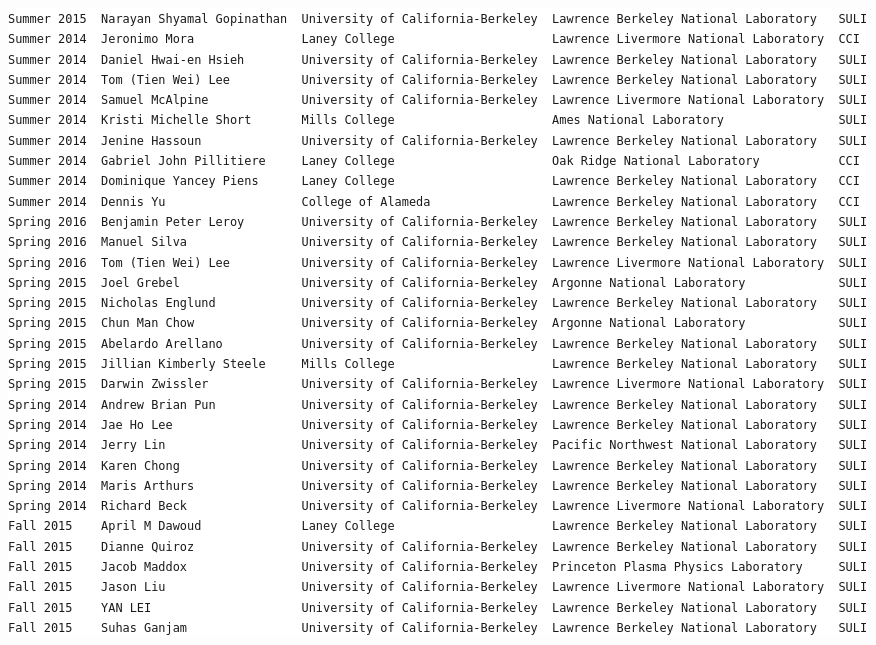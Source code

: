 ```
Summer 2015  Narayan Shyamal Gopinathan  University of California-Berkeley  Lawrence Berkeley National Laboratory   SULI
Summer 2014  Jeronimo Mora               Laney College                      Lawrence Livermore National Laboratory  CCI
Summer 2014  Daniel Hwai-en Hsieh        University of California-Berkeley  Lawrence Berkeley National Laboratory   SULI
Summer 2014  Tom (Tien Wei) Lee          University of California-Berkeley  Lawrence Berkeley National Laboratory   SULI
Summer 2014  Samuel McAlpine             University of California-Berkeley  Lawrence Livermore National Laboratory  SULI
Summer 2014  Kristi Michelle Short       Mills College                      Ames National Laboratory                SULI
Summer 2014  Jenine Hassoun              University of California-Berkeley  Lawrence Berkeley National Laboratory   SULI
Summer 2014  Gabriel John Pillitiere     Laney College                      Oak Ridge National Laboratory           CCI
Summer 2014  Dominique Yancey Piens      Laney College                      Lawrence Berkeley National Laboratory   CCI
Summer 2014  Dennis Yu                   College of Alameda                 Lawrence Berkeley National Laboratory   CCI
Spring 2016  Benjamin Peter Leroy        University of California-Berkeley  Lawrence Berkeley National Laboratory   SULI
Spring 2016  Manuel Silva                University of California-Berkeley  Lawrence Berkeley National Laboratory   SULI
Spring 2016  Tom (Tien Wei) Lee          University of California-Berkeley  Lawrence Livermore National Laboratory  SULI
Spring 2015  Joel Grebel                 University of California-Berkeley  Argonne National Laboratory             SULI
Spring 2015  Nicholas Englund            University of California-Berkeley  Lawrence Berkeley National Laboratory   SULI
Spring 2015  Chun Man Chow               University of California-Berkeley  Argonne National Laboratory             SULI
Spring 2015  Abelardo Arellano           University of California-Berkeley  Lawrence Berkeley National Laboratory   SULI
Spring 2015  Jillian Kimberly Steele     Mills College                      Lawrence Berkeley National Laboratory   SULI
Spring 2015  Darwin Zwissler             University of California-Berkeley  Lawrence Livermore National Laboratory  SULI
Spring 2014  Andrew Brian Pun            University of California-Berkeley  Lawrence Berkeley National Laboratory   SULI
Spring 2014  Jae Ho Lee                  University of California-Berkeley  Lawrence Berkeley National Laboratory   SULI
Spring 2014  Jerry Lin                   University of California-Berkeley  Pacific Northwest National Laboratory   SULI
Spring 2014  Karen Chong                 University of California-Berkeley  Lawrence Berkeley National Laboratory   SULI
Spring 2014  Maris Arthurs               University of California-Berkeley  Lawrence Berkeley National Laboratory   SULI
Spring 2014  Richard Beck                University of California-Berkeley  Lawrence Livermore National Laboratory  SULI
Fall 2015    April M Dawoud              Laney College                      Lawrence Berkeley National Laboratory   SULI
Fall 2015    Dianne Quiroz               University of California-Berkeley  Lawrence Berkeley National Laboratory   SULI
Fall 2015    Jacob Maddox                University of California-Berkeley  Princeton Plasma Physics Laboratory     SULI
Fall 2015    Jason Liu                   University of California-Berkeley  Lawrence Livermore National Laboratory  SULI
Fall 2015    YAN LEI                     University of California-Berkeley  Lawrence Berkeley National Laboratory   SULI
Fall 2015    Suhas Ganjam                University of California-Berkeley  Lawrence Berkeley National Laboratory   SULI
```
